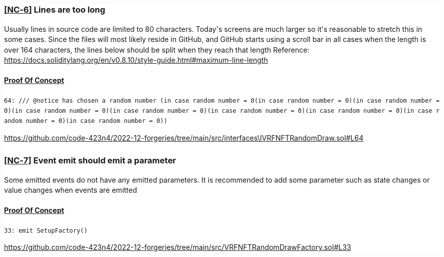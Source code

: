 

### <a href="#Summary">[NC&#x2011;6]</a><a name="NC&#x2011;6"> Lines are too long

Usually lines in source code are limited to 80 characters. Today's screens are much larger so it's reasonable to stretch this in some cases. Since the files will most likely reside in GitHub, and GitHub starts using a scroll bar in all cases when the length is over 164 characters, the lines below should be split when they reach that length
Reference: https://docs.soliditylang.org/en/v0.8.10/style-guide.html#maximum-line-length

#### <ins>Proof Of Concept</ins>

```solidity
64: /// @notice has chosen a random number (in case random number = 0(in case random number = 0)(in case random number = 0)(in case random number = 0)(in case random number = 0)(in case random number = 0)(in case random number = 0)(in case random number = 0)(in case random number = 0))
```

https://github.com/code-423n4/2022-12-forgeries/tree/main/src/interfaces\IVRFNFTRandomDraw.sol#L64





### <a href="#Summary">[NC&#x2011;7]</a><a name="NC&#x2011;7"> Event emit should emit a parameter

Some emitted events do not have any emitted parameters. It is recommended to add some parameter such as state changes or value changes when events are emitted

#### <ins>Proof Of Concept</ins>


```solidity
33: emit SetupFactory()

```

https://github.com/code-423n4/2022-12-forgeries/tree/main/src/VRFNFTRandomDrawFactory.sol#L33






